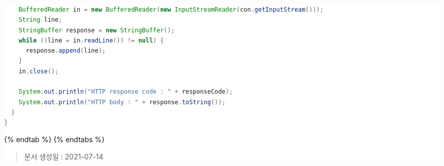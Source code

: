 ```java
    BufferedReader in = new BufferedReader(new InputStreamReader(con.getInputStream()));
    String line;
    StringBuffer response = new StringBuffer();
    while ((line = in.readLine()) != null) {
      response.append(line);
    }
    in.close();

    System.out.println("HTTP response code : " + responseCode);
    System.out.println("HTTP body : " + response.toString());
  }
}
```
{% endtab %}
{% endtabs %}

> 문서 생성일 : 2021-07-14
